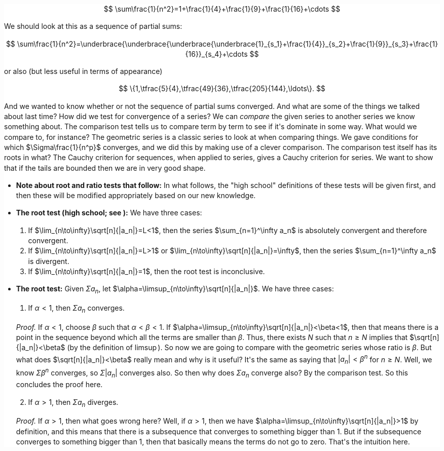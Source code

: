   $$
  \sum\frac{1}{n^2}=1+\frac{1}{4}+\frac{1}{9}+\frac{1}{16}+\cdots
  $$

  We should look at this as a sequence of partial sums:

  $$
  \sum\frac{1}{n^2}=\underbrace{\underbrace{\underbrace{\underbrace{1}_{s_1}+\frac{1}{4}}_{s_2}+\frac{1}{9}}_{s_3}+\frac{1}{16}}_{s_4}+\cdots
  $$

  or also (but less useful in terms of appearance)
  
  $$
  \{1,\tfrac{5}{4},\tfrac{49}{36},\tfrac{205}{144},\ldots\}.
  $$

  And we wanted to know whether or not the sequence of partial sums converged. And what are some of the things we talked about last time? How did we test for convergence of a series? We can *compare* the given series to another series we know something about. The comparison test tells us to compare term by term to see if it's dominate in some way. What would we compare to, for instance? The geometric series is a classic series to look at when comparing things. We gave conditions for which $\Sigma\frac{1}{n^p}$ converges, and we did this by making use of a clever comparison. The comparison test itself has its roots in what? The Cauchy criterion for sequences, when applied to series, gives a Cauchy criterion for series. We want to show that if the tails are bounded then we are in very good shape. 

- **Note about root and ratio tests that follow:** In what follows, the "high school" definitions of these tests will be given first, and then these will be modified appropriately based on our new knowledge.

- **The root test (high school; see <BibRef id='JS2012' pages='p. 736'></BibRef>):** We have three cases:

  1. If $\lim_{n\to\infty}\sqrt[n]{|a_n|}=L<1$, then the series $\sum_{n=1}^\infty a_n$ is absolutely convergent and therefore convergent.
	2. If $\lim_{n\to\infty}\sqrt[n]{|a_n|}=L>1$ or $\lim_{n\to\infty}\sqrt[n]{|a_n|}=\infty$, then the series $\sum_{n=1}^\infty a_n$ is divergent.
  3. If $\lim_{n\to\infty}\sqrt[n]{|a_n|}=1$, then the root test is inconclusive.

- **The root test:** Given $\Sigma a_n$, let $\alpha=\limsup_{n\to\infty}\sqrt[n]{|a_n|}$. We have three cases:
	
  1. If $\alpha<1$, then $\Sigma a_n$ converges.

    *Proof.* If $\alpha<1$, choose $\beta$ such that $\alpha<\beta<1$. If $\alpha=\limsup_{n\to\infty}\sqrt[n]{|a_n|}<\beta<1$, then that means there is a point in the sequence beyond which all the terms are smaller than $\beta$. Thus, there exists $N$ such that $n\geq N$ implies that $\sqrt[n]{|a_n|}<\beta$ (by the definition of $\limsup$). So now we are going to compare with the geometric series whose ratio is $\beta$. But what does $\sqrt[n]{|a_n|}<\beta$ really mean and why is it useful? It's the same as saying that $|a_n|<\beta^n$ for $n\geq N$. Well, we know $\Sigma\beta^n$ converges, so $\Sigma |a_n|$ converges also. So then why does $\Sigma a_n$ converge also? By the comparison test. So this concludes the proof here.

  2. If $\alpha>1$, then $\Sigma a_n$ diverges.

    *Proof.* If $\alpha>1$, then what goes wrong here? Well, if $\alpha>1$, then we have $\alpha=\limsup_{n\to\infty}\sqrt[n]{|a_n|}>1$ by definition, and this means that there is a subsequence that converges to something bigger than 1. But if the subsequence converges to something bigger than 1, then that basically means the terms do not go to zero. That's the intuition here. 
